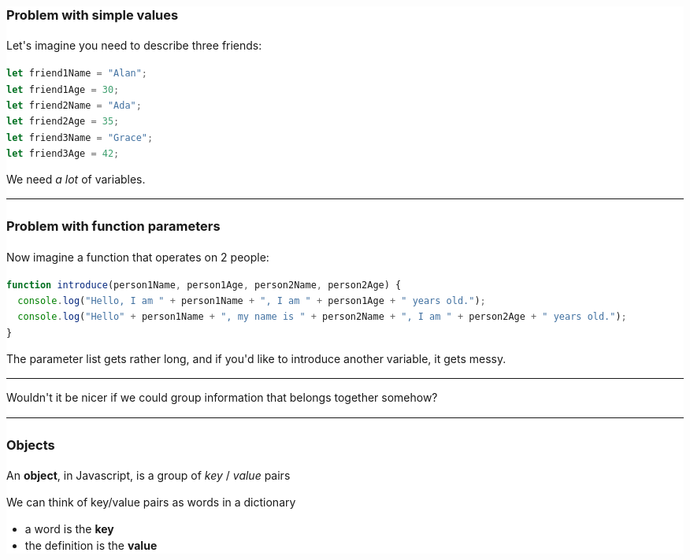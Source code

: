 
### Problem with simple values

Let's imagine you need to describe three friends:

```js
let friend1Name = "Alan";
let friend1Age = 30;
let friend2Name = "Ada";
let friend2Age = 35;
let friend3Name = "Grace";
let friend3Age = 42;
```

We need _a lot_ of variables.

---

### Problem with function parameters

Now imagine a function that operates on 2 people:

```js
function introduce(person1Name, person1Age, person2Name, person2Age) {
  console.log("Hello, I am " + person1Name + ", I am " + person1Age + " years old.");
  console.log("Hello" + person1Name + ", my name is " + person2Name + ", I am " + person2Age + " years old.");
}
```

The parameter list gets rather long, and if you'd like to introduce another variable, it gets messy.

---

Wouldn't it be nicer if we could group information that belongs together somehow?

---



### Objects

An **object**, in Javascript, is a group of *key* / *value* pairs

We can think of key/value pairs as words in a dictionary

* a word is the **key**
* the definition is the **value**
